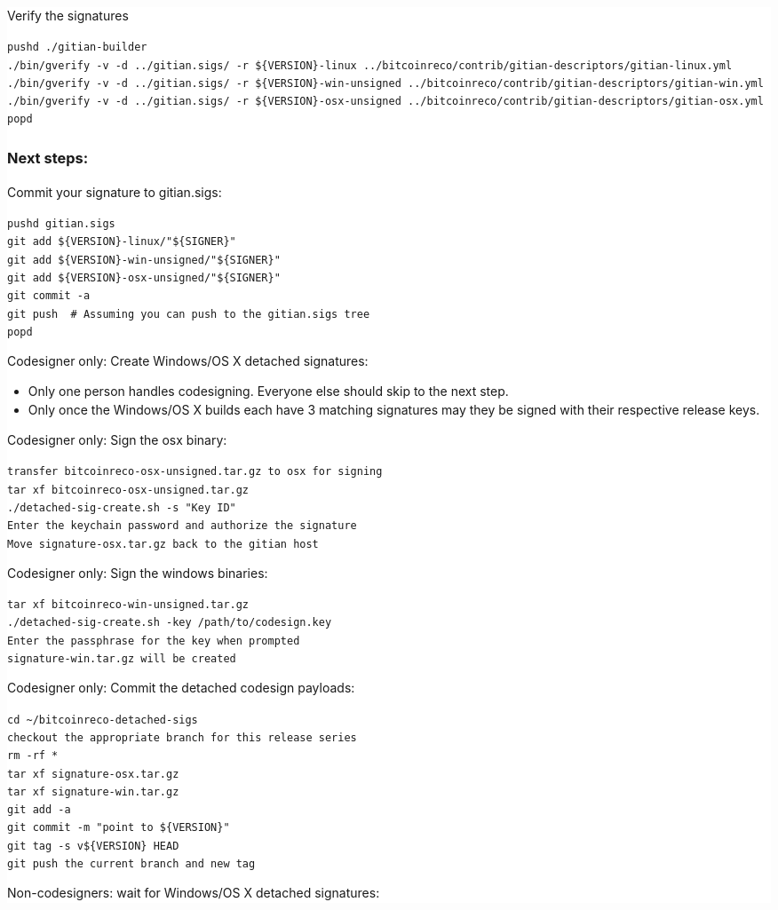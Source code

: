 Verify the signatures

    pushd ./gitian-builder
    ./bin/gverify -v -d ../gitian.sigs/ -r ${VERSION}-linux ../bitcoinreco/contrib/gitian-descriptors/gitian-linux.yml
    ./bin/gverify -v -d ../gitian.sigs/ -r ${VERSION}-win-unsigned ../bitcoinreco/contrib/gitian-descriptors/gitian-win.yml
    ./bin/gverify -v -d ../gitian.sigs/ -r ${VERSION}-osx-unsigned ../bitcoinreco/contrib/gitian-descriptors/gitian-osx.yml
    popd

### Next steps:

Commit your signature to gitian.sigs:

    pushd gitian.sigs
    git add ${VERSION}-linux/"${SIGNER}"
    git add ${VERSION}-win-unsigned/"${SIGNER}"
    git add ${VERSION}-osx-unsigned/"${SIGNER}"
    git commit -a
    git push  # Assuming you can push to the gitian.sigs tree
    popd

Codesigner only: Create Windows/OS X detached signatures:
- Only one person handles codesigning. Everyone else should skip to the next step.
- Only once the Windows/OS X builds each have 3 matching signatures may they be signed with their respective release keys.

Codesigner only: Sign the osx binary:

    transfer bitcoinreco-osx-unsigned.tar.gz to osx for signing
    tar xf bitcoinreco-osx-unsigned.tar.gz
    ./detached-sig-create.sh -s "Key ID"
    Enter the keychain password and authorize the signature
    Move signature-osx.tar.gz back to the gitian host

Codesigner only: Sign the windows binaries:

    tar xf bitcoinreco-win-unsigned.tar.gz
    ./detached-sig-create.sh -key /path/to/codesign.key
    Enter the passphrase for the key when prompted
    signature-win.tar.gz will be created

Codesigner only: Commit the detached codesign payloads:

    cd ~/bitcoinreco-detached-sigs
    checkout the appropriate branch for this release series
    rm -rf *
    tar xf signature-osx.tar.gz
    tar xf signature-win.tar.gz
    git add -a
    git commit -m "point to ${VERSION}"
    git tag -s v${VERSION} HEAD
    git push the current branch and new tag

Non-codesigners: wait for Windows/OS X detached signatures:
